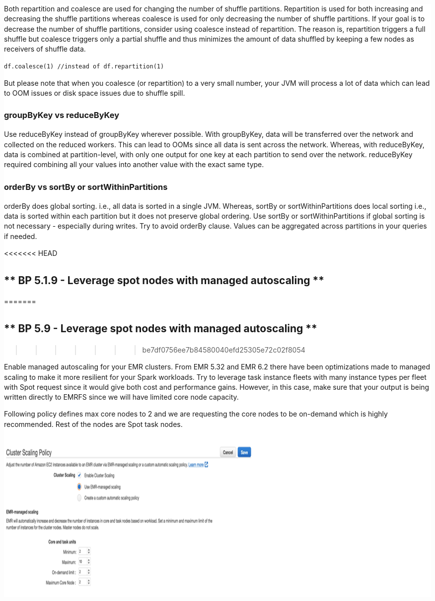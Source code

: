 Both repartition and coalesce are used for changing the number of shuffle partitions. Repartition is used for both increasing and decreasing the shuffle partitions whereas coalesce is used for only decreasing the number of shuffle partitions. If your goal is to decrease the number of shuffle partitions, consider using coalesce instead of repartition. The reason is, repartition triggers a full shuffle but coalesce triggers only a partial shuffle and thus minimizes the amount of data shuffled by keeping a few nodes as receivers of shuffle data.
```
df.coalesce(1) //instead of df.repartition(1)
```
But please note that when you coalesce (or repartition) to a very small number, your JVM will process a lot of data which can lead to OOM issues or disk space issues due to shuffle spill.

### groupByKey vs reduceByKey

Use reduceByKey instead of groupByKey wherever possible. With groupByKey, data will be transferred over the network and collected on the reduced workers. This can lead to OOMs since all data is sent across the network. Whereas, with reduceByKey, data is combined at partition-level, with only one output for one key at each partition to send over the network. reduceByKey required combining all your values into another value with the exact same type.

### orderBy vs sortBy or sortWithinPartitions

orderBy does global sorting. i.e., all data is sorted in a single JVM. Whereas, sortBy or sortWithinPartitions does local sorting i.e., data is sorted within each partition but it does not preserve global ordering. Use sortBy or sortWithinPartitions if global sorting is not necessary - especially during writes. Try to avoid orderBy clause. Values can be aggregated across partitions in your queries if needed.

<<<<<<< HEAD
## ** BP 5.1.9 -   Leverage spot nodes with managed autoscaling **
=======
## ** BP 5.9 -   Leverage spot nodes with managed autoscaling **
>>>>>>> be7df0756ee7b84580040efd25305e72c02f8054

Enable managed autoscaling for your EMR clusters. From EMR 5.32 and EMR 6.2 there have been optimizations made to managed scaling to make it more resilient for your Spark workloads. Try to leverage task instance fleets with many instance types per fleet with Spot request since it would give both cost and performance gains. However, in this case, make sure that your output is being written directly to EMRFS since we will have limited core node capacity.

Following policy defines max core nodes to 2 and we are requesting the core nodes to be on-demand which is highly recommended. Rest of the nodes are Spot task nodes.

![BP - 9](images/spark-bp-9.png)

